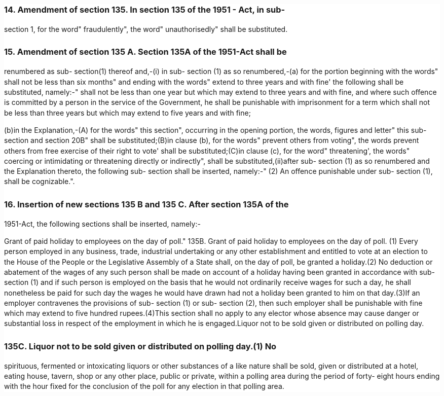 ### 14. Amendment of section 135. In section 135 of the 1951 - Act, in sub-
section 1, for the word" fraudulently", the word" unauthorisedly" shall be
substituted.

### 15. Amendment of section 135 A. Section 135A of the 1951-Act shall be
renumbered as sub- section(1) thereof and,-(i) in sub- section (1) as so
renumbered,-(a) for the portion beginning with the words" shall not be less
than six months" and ending with the words" extend to three years and with
fine' the following shall be substituted, namely:-" shall not be less than one
year but which may extend to three years and with fine, and where such offence
is committed by a person in the service of the Government, he shall be
punishable with imprisonment for a term which shall not be less than three
years but which may extend to five years and with fine;

(b)in the Explanation,-(A) for the words" this section", occurring in the
opening portion, the words, figures and letter" this sub- section and section
20B" shall be substituted;(B)in clause (b), for the words" prevent others from
voting", the words prevent others from free exercise of their right to vote'
shall be substituted;(C)in clause (c), for the word" threatening', the words"
coercing or intimidating or threatening directly or indirectly", shall be
substituted,(ii)after sub- section (1) as so renumbered and the Explanation
thereto, the following sub- section shall be inserted, namely:-" (2) An
offence punishable under sub- section (1), shall be cognizable.".

### 16. Insertion of new sections 135 B and 135 C. After section 135A of the
1951-Act, the following sections shall be inserted, namely:-

Grant of paid holiday to employees on the day of poll." 135B. Grant of paid
holiday to employees on the day of poll. (1) Every person employed in any
business, trade, industrial undertaking or any other establishment and
entitled to vote at an election to the House of the People or the Legislative
Assembly of a State shall, on the day of poll, be granted a holiday.(2) No
deduction or abatement of the wages of any such person shall be made on
account of a holiday having been granted in accordance with sub- section (1)
and if such person is employed on the basis that he would not ordinarily
receive wages for such a day, he shall nonetheless be paid for such day the
wages he would have drawn had not a holiday been granted to him on that
day.(3)If an employer contravenes the provisions of sub- section (1) or sub-
section (2), then such employer shall be punishable with fine which may extend
to five hundred rupees.(4)This section shall no apply to any elector whose
absence may cause danger or substantial loss in respect of the employment in
which he is engaged.Liquor not to be sold given or distributed on polling day.

### 135C. Liquor not to be sold given or distributed on polling day.(1) No
spirituous, fermented or intoxicating liquors or other substances of a like
nature shall be sold, given or distributed at a hotel, eating house, tavern,
shop or any other place, public or private, within a polling area during the
period of forty- eight hours ending with the hour fixed for the conclusion of
the poll for any election in that polling area.
